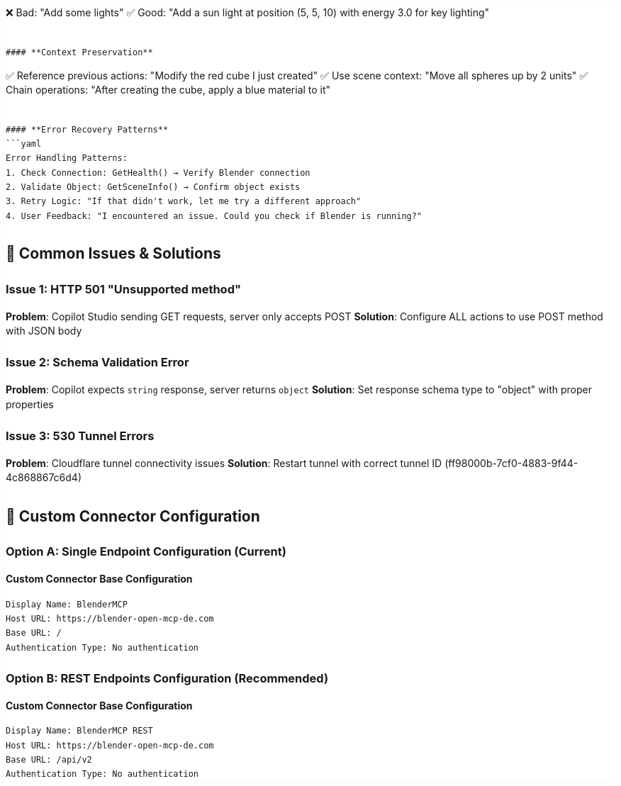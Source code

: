 ❌ Bad: "Add some lights"
✅ Good: "Add a sun light at position (5, 5, 10) with energy 3.0 for key lighting"
```

#### **Context Preservation**
```
✅ Reference previous actions: "Modify the red cube I just created"
✅ Use scene context: "Move all spheres up by 2 units"
✅ Chain operations: "After creating the cube, apply a blue material to it"
```

#### **Error Recovery Patterns**
```yaml
Error Handling Patterns:
1. Check Connection: GetHealth() → Verify Blender connection
2. Validate Object: GetSceneInfo() → Confirm object exists
3. Retry Logic: "If that didn't work, let me try a different approach"
4. User Feedback: "I encountered an issue. Could you check if Blender is running?"
```

## 🚨 **Common Issues & Solutions**

### **Issue 1: HTTP 501 "Unsupported method"**
**Problem**: Copilot Studio sending GET requests, server only accepts POST
**Solution**: Configure ALL actions to use POST method with JSON body

### **Issue 2: Schema Validation Error**  
**Problem**: Copilot expects `string` response, server returns `object`
**Solution**: Set response schema type to "object" with proper properties

### **Issue 3: 530 Tunnel Errors**
**Problem**: Cloudflare tunnel connectivity issues
**Solution**: Restart tunnel with correct tunnel ID (ff98000b-7cf0-4883-9f44-4c868867c6d4)

## 🔗 **Custom Connector Configuration**

### **Option A: Single Endpoint Configuration (Current)**

**Custom Connector Base Configuration**
```
Display Name: BlenderMCP
Host URL: https://blender-open-mcp-de.com
Base URL: /
Authentication Type: No authentication
```

### **Option B: REST Endpoints Configuration (Recommended)**

**Custom Connector Base Configuration**
```
Display Name: BlenderMCP REST
Host URL: https://blender-open-mcp-de.com
Base URL: /api/v2
Authentication Type: No authentication
```
